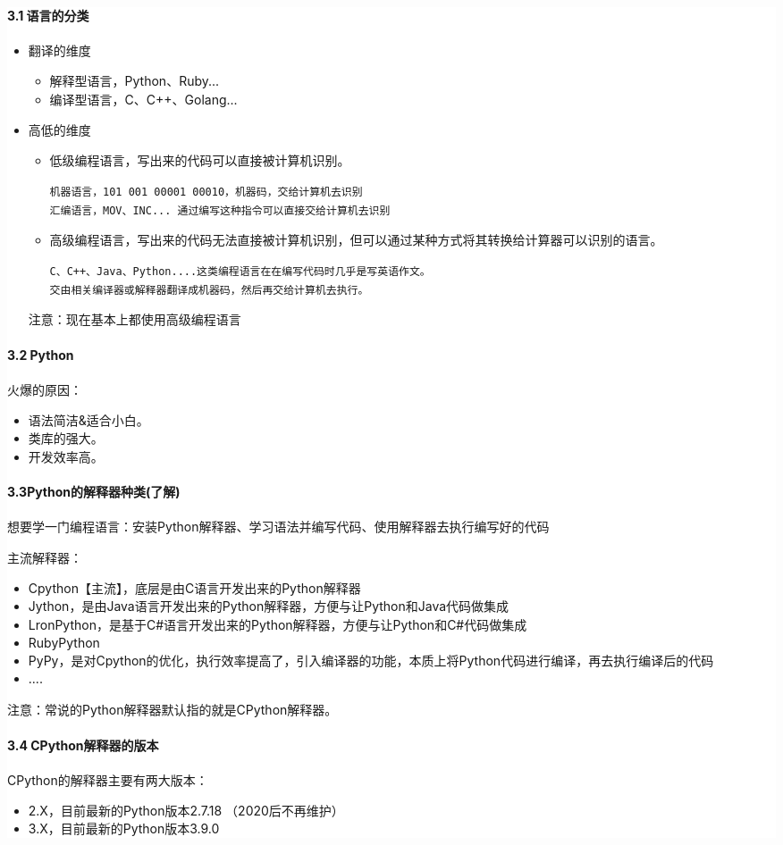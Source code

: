 

#### 3.1 语言的分类

- 翻译的维度

  - 解释型语言，Python、Ruby...
  - 编译型语言，C、C++、Golang...

- 高低的维度

  - 低级编程语言，写出来的代码可以直接被计算机识别。

    ```
    机器语言，101 001 00001 00010，机器码，交给计算机去识别
    汇编语言，MOV、INC... 通过编写这种指令可以直接交给计算机去识别
    ```

  - 高级编程语言，写出来的代码无法直接被计算机识别，但可以通过某种方式将其转换给计算器可以识别的语言。

    ```
    C、C++、Java、Python....这类编程语言在在编写代码时几乎是写英语作文。
    交由相关编译器或解释器翻译成机器码，然后再交给计算机去执行。
    ```

  注意：现在基本上都使用高级编程语言



#### 3.2 Python

火爆的原因：

- 语法简洁&适合小白。
- 类库的强大。
- 开发效率高。



#### 3.3Python的解释器种类(了解)

想要学一门编程语言：安装Python解释器、学习语法并编写代码、使用解释器去执行编写好的代码

主流解释器：

- Cpython【主流】，底层是由C语言开发出来的Python解释器
- Jython，是由Java语言开发出来的Python解释器，方便与让Python和Java代码做集成
- LronPython，是基于C#语言开发出来的Python解释器，方便与让Python和C#代码做集成
- RubyPython
- PyPy，是对Cpython的优化，执行效率提高了，引入编译器的功能，本质上将Python代码进行编译，再去执行编译后的代码
- ....

注意：常说的Python解释器默认指的就是CPython解释器。



#### 3.4 CPython解释器的版本

CPython的解释器主要有两大版本：

- 2.X，目前最新的Python版本2.7.18 （2020后不再维护）
- 3.X，目前最新的Python版本3.9.0
